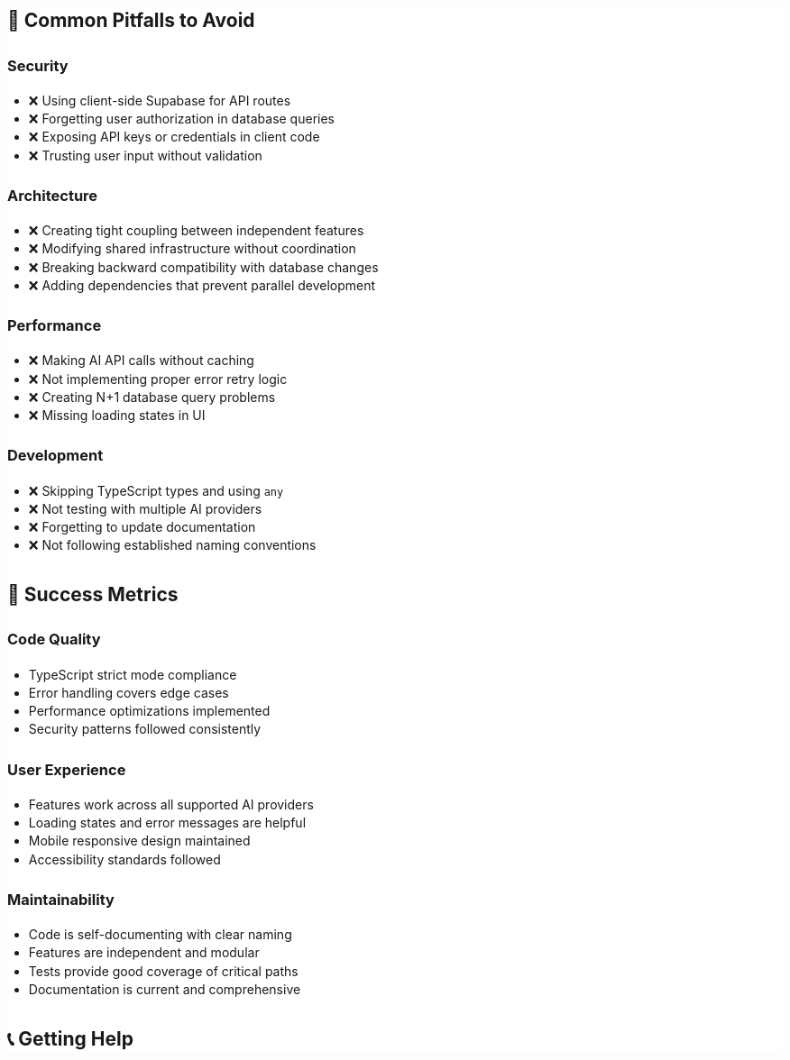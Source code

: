 ## 🚨 Common Pitfalls to Avoid

### **Security**
- ❌ Using client-side Supabase for API routes
- ❌ Forgetting user authorization in database queries
- ❌ Exposing API keys or credentials in client code
- ❌ Trusting user input without validation

### **Architecture** 
- ❌ Creating tight coupling between independent features
- ❌ Modifying shared infrastructure without coordination
- ❌ Breaking backward compatibility with database changes
- ❌ Adding dependencies that prevent parallel development

### **Performance**
- ❌ Making AI API calls without caching
- ❌ Not implementing proper error retry logic
- ❌ Creating N+1 database query problems
- ❌ Missing loading states in UI

### **Development**
- ❌ Skipping TypeScript types and using `any`
- ❌ Not testing with multiple AI providers
- ❌ Forgetting to update documentation
- ❌ Not following established naming conventions

## 🎯 Success Metrics

### **Code Quality**
- TypeScript strict mode compliance
- Error handling covers edge cases
- Performance optimizations implemented
- Security patterns followed consistently

### **User Experience**
- Features work across all supported AI providers
- Loading states and error messages are helpful
- Mobile responsive design maintained
- Accessibility standards followed

### **Maintainability**
- Code is self-documenting with clear naming
- Features are independent and modular
- Tests provide good coverage of critical paths
- Documentation is current and comprehensive

## 📞 Getting Help
